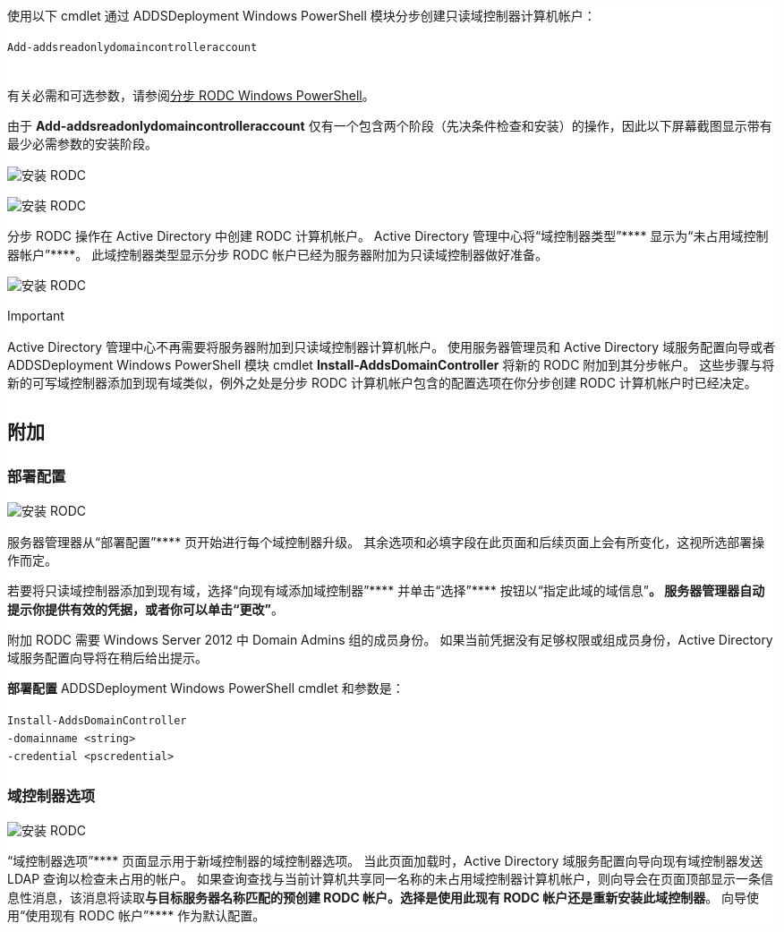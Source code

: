 使用以下 cmdlet 通过 ADDSDeployment Windows PowerShell 模块分步创建只读域控制器计算机帐户：  
  
```  
Add-addsreadonlydomaincontrolleraccount  
  
```  
  
有关必需和可选参数，请参阅[分步 RODC Windows PowerShell](../../../ad-ds/deploy/RODC/Install-a-Windows-Server-2012-Active-Directory-Read-Only-Domain-Controller--RODC---Level-200-.md#BKMK_StagePS)。  
  
由于 **Add-addsreadonlydomaincontrolleraccount** 仅有一个包含两个阶段（先决条件检查和安装）的操作，因此以下屏幕截图显示带有最少必需参数的安装阶段。  
  
![安装 RODC](media/Install-a-Windows-Server-2012-Active-Directory-Read-Only-Domain-Controller--RODC---Level-200-/ADDS_PSAddRODC.png)  
  
![安装 RODC](media/Install-a-Windows-Server-2012-Active-Directory-Read-Only-Domain-Controller--RODC---Level-200-/ADDS_PSAddRODCValidating.png)  
  
分步 RODC 操作在 Active Directory 中创建 RODC 计算机帐户。 Active Directory 管理中心将“域控制器类型”**** 显示为“未占用域控制器帐户”****。 此域控制器类型显示分步 RODC 帐户已经为服务器附加为只读域控制器做好准备。  
  
![安装 RODC](media/Install-a-Windows-Server-2012-Active-Directory-Read-Only-Domain-Controller--RODC---Level-200-/ADDS_SMI_TR_Unoccupied.png)  
  
> [!IMPORTANT]  
> Active Directory 管理中心不再需要将服务器附加到只读域控制器计算机帐户。 使用服务器管理员和 Active Directory 域服务配置向导或者 ADDSDeployment Windows PowerShell 模块 cmdlet **Install-AddsDomainController** 将新的 RODC 附加到其分步帐户。 这些步骤与将新的可写域控制器添加到现有域类似，例外之处是分步 RODC 计算机帐户包含的配置选项在你分步创建 RODC 计算机帐户时已经决定。  
  
## <a name="attaching"></a>附加  
  
### <a name="deployment-configuration"></a>部署配置  
![安装 RODC](media/Install-a-Windows-Server-2012-Active-Directory-Read-Only-Domain-Controller--RODC---Level-200-/ADDS_SMI_TR_RODCDeployConfig.png)  
  
服务器管理器从“部署配置”**** 页开始进行每个域控制器升级。 其余选项和必填字段在此页面和后续页面上会有所变化，这视所选部署操作而定。  
  
若要将只读域控制器添加到现有域，选择“向现有域添加域控制器”**** 并单击“选择”**** 按钮以“指定此域的域信息”****。 服务器管理器自动提示你提供有效的凭据，或者你可以单击“更改”****。  
  
附加 RODC 需要 Windows Server 2012 中 Domain Admins 组的成员身份。 如果当前凭据没有足够权限或组成员身份，Active Directory 域服务配置向导将在稍后给出提示。  
  
**部署配置** ADDSDeployment Windows PowerShell cmdlet 和参数是：  
  
```  
Install-AddsDomainController  
-domainname <string>   
-credential <pscredential>  
```  
  
### <a name="domain-controller-options"></a>域控制器选项  
![安装 RODC](media/Install-a-Windows-Server-2012-Active-Directory-Read-Only-Domain-Controller--RODC---Level-200-/ADDS_SMI_TR_Stage2DCOptions.png)  
  
“域控制器选项”**** 页面显示用于新域控制器的域控制器选项。 当此页面加载时，Active Directory 域服务配置向导向现有域控制器发送 LDAP 查询以检查未占用的帐户。 如果查询查找与当前计算机共享同一名称的未占用域控制器计算机帐户，则向导会在页面顶部显示一条信息性消息，该消息将读取**与目标服务器名称匹配的预创建 RODC 帐户。选择是使用此现有 RODC 帐户还是重新安装此域控制器**。 向导使用“使用现有 RODC 帐户”**** 作为默认配置。  
  
